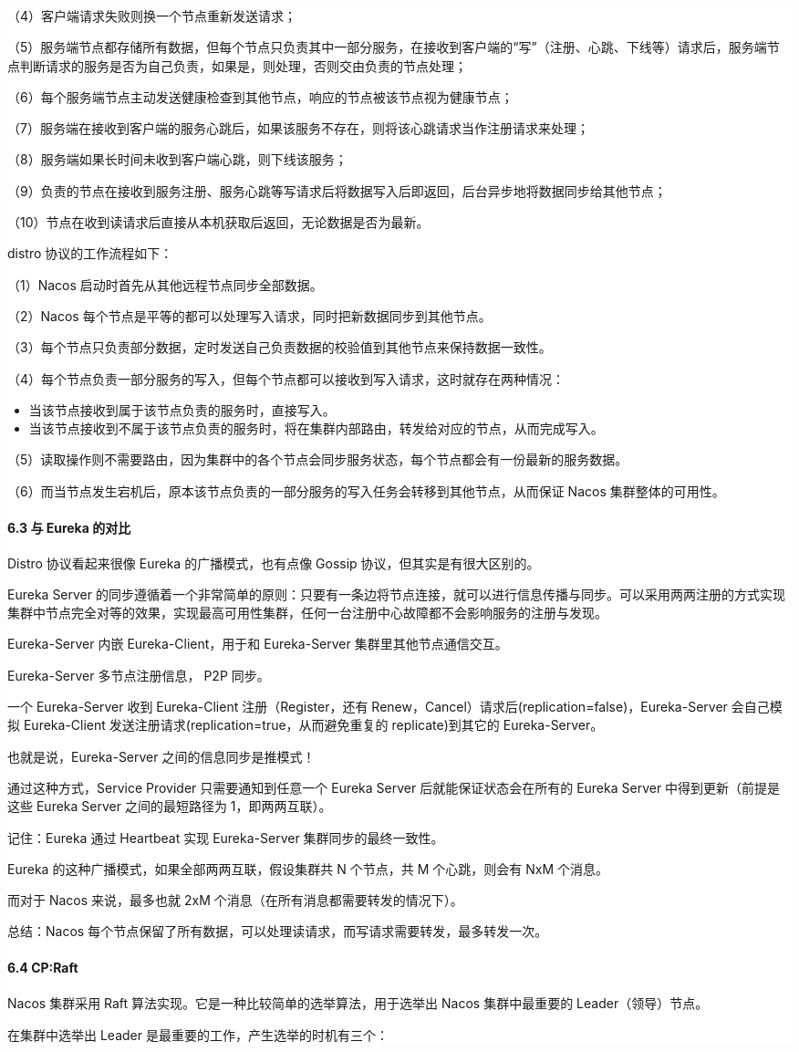 （4）客户端请求失败则换一个节点重新发送请求；

（5）服务端节点都存储所有数据，但每个节点只负责其中一部分服务，在接收到客户端的“写”（注册、心跳、下线等）请求后，服务端节点判断请求的服务是否为自己负责，如果是，则处理，否则交由负责的节点处理；

（6）每个服务端节点主动发送健康检查到其他节点，响应的节点被该节点视为健康节点；

（7）服务端在接收到客户端的服务心跳后，如果该服务不存在，则将该心跳请求当作注册请求来处理；

（8）服务端如果长时间未收到客户端心跳，则下线该服务；

（9）负责的节点在接收到服务注册、服务心跳等写请求后将数据写入后即返回，后台异步地将数据同步给其他节点；

（10）节点在收到读请求后直接从本机获取后返回，无论数据是否为最新。

distro 协议的工作流程如下：

（1）Nacos 启动时首先从其他远程节点同步全部数据。

（2）Nacos 每个节点是平等的都可以处理写入请求，同时把新数据同步到其他节点。

（3）每个节点只负责部分数据，定时发送自己负责数据的校验值到其他节点来保持数据一致性。

（4）每个节点负责一部分服务的写入，但每个节点都可以接收到写入请求，这时就存在两种情况：

- 当该节点接收到属于该节点负责的服务时，直接写入。
- 当该节点接收到不属于该节点负责的服务时，将在集群内部路由，转发给对应的节点，从而完成写入。

（5）读取操作则不需要路由，因为集群中的各个节点会同步服务状态，每个节点都会有一份最新的服务数据。

（6）而当节点发生宕机后，原本该节点负责的一部分服务的写入任务会转移到其他节点，从而保证 Nacos 集群整体的可用性。

#### 6.3 与 Eureka 的对比

Distro 协议看起来很像 Eureka 的广播模式，也有点像 Gossip 协议，但其实是有很大区别的。

Eureka Server 的同步遵循着一个非常简单的原则：只要有一条边将节点连接，就可以进行信息传播与同步。可以采用两两注册的方式实现集群中节点完全对等的效果，实现最高可用性集群，任何一台注册中心故障都不会影响服务的注册与发现。

Eureka-Server 内嵌 Eureka-Client，用于和 Eureka-Server 集群里其他节点通信交互。

Eureka-Server 多节点注册信息， P2P 同步。

一个 Eureka-Server 收到 Eureka-Client 注册（Register，还有 Renew，Cancel）请求后(replication=false)，Eureka-Server 会自己模拟 Eureka-Client 发送注册请求(replication=true，从而避免重复的 replicate)到其它的 Eureka-Server。

也就是说，Eureka-Server 之间的信息同步是推模式！

通过这种方式，Service Provider 只需要通知到任意一个 Eureka Server 后就能保证状态会在所有的 Eureka Server 中得到更新（前提是这些 Eureka Server 之间的最短路径为 1，即两两互联）。

记住：Eureka 通过 Heartbeat 实现 Eureka-Server 集群同步的最终一致性。

Eureka 的这种广播模式，如果全部两两互联，假设集群共 N 个节点，共 M 个心跳，则会有 NxM 个消息。

而对于 Nacos 来说，最多也就 2xM 个消息（在所有消息都需要转发的情况下）。

总结：Nacos 每个节点保留了所有数据，可以处理读请求，而写请求需要转发，最多转发一次。

#### 6.4 CP:Raft

Nacos 集群采用 Raft 算法实现。它是一种比较简单的选举算法，用于选举出 Nacos 集群中最重要的 Leader（领导）节点。

在集群中选举出 Leader 是最重要的工作，产生选举的时机有三个：
